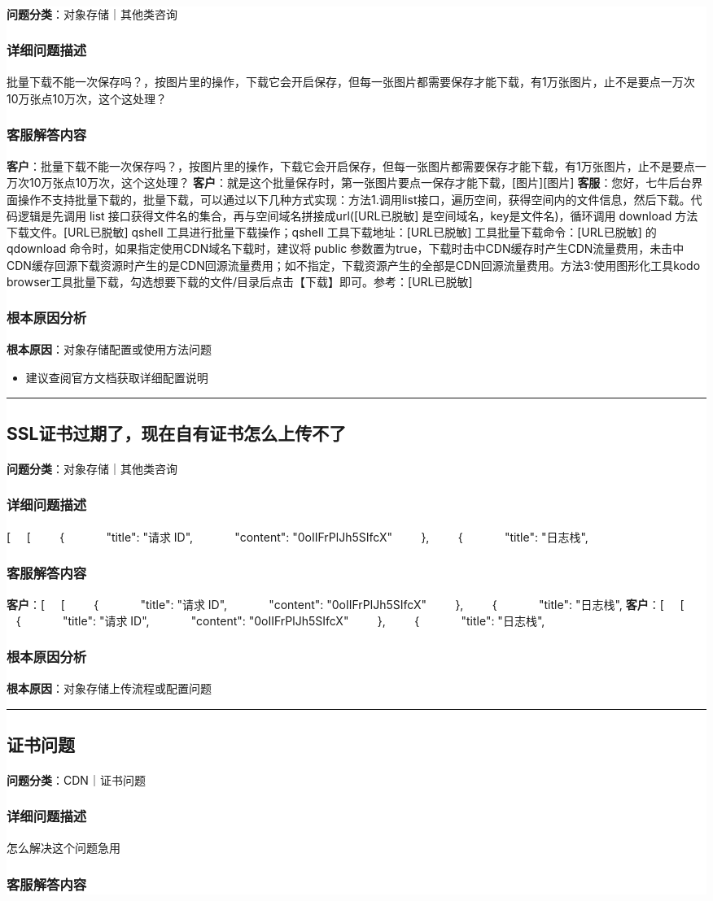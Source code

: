 **问题分类**：对象存储｜其他类咨询

### 详细问题描述

批量下载不能一次保存吗？，按图片里的操作，下载它会开启保存，但每一张图片都需要保存才能下载，有1万张图片，止不是要点一万次10万张点10万次，这个这处理？

### 客服解答内容

**客户**：批量下载不能一次保存吗？，按图片里的操作，下载它会开启保存，但每一张图片都需要保存才能下载，有1万张图片，止不是要点一万次10万张点10万次，这个这处理？
**客户**：就是这个批量保存时，第一张图片要点一保存才能下载，[图片][图片]
**客服**：您好，七牛后台界面操作不支持批量下载的，批量下载，可以通过以下几种方式实现：方法1.调用list接口，遍历空间，获得空间内的文件信息，然后下载。代码逻辑是先调用 list 接口获得文件名的集合，再与空间域名拼接成url([URL已脱敏] 是空间域名，key是文件名)，循环调用 download 方法下载文件。[URL已脱敏] qshell 工具进行批量下载操作；qshell 工具下载地址：[URL已脱敏] 工具批量下载命令：[URL已脱敏] 的 qdownload 命令时，如果指定使用CDN域名下载时，建议将 public 参数置为true，下载时击中CDN缓存时产生CDN流量费用，未击中CDN缓存回源下载资源时产生的是CDN回源流量费用；如不指定，下载资源产生的全部是CDN回源流量费用。方法3:使用图形化工具kodo browser工具批量下载，勾选想要下载的文件/目录后点击【下载】即可。参考：[URL已脱敏]

### 根本原因分析

**根本原因**：对象存储配置或使用方法问题
- 建议查阅官方文档获取详细配置说明

---
## SSL证书过期了，现在自有证书怎么上传不了

**问题分类**：对象存储｜其他类咨询

### 详细问题描述

[     [         {             "title": "请求 ID",             "content": "0oIIFrPlJh5SIfcX"         },         {             "title": "日志栈",

### 客服解答内容

**客户**：[     [         {             "title": "请求 ID",             "content": "0oIIFrPlJh5SIfcX"         },         {             "title": "日志栈",
**客户**：[     [         {             "title": "请求 ID",             "content": "0oIIFrPlJh5SIfcX"         },         {             "title": "日志栈",

### 根本原因分析

**根本原因**：对象存储上传流程或配置问题

---
## 证书问题

**问题分类**：CDN｜证书问题

### 详细问题描述

怎么解决这个问题急用

### 客服解答内容
